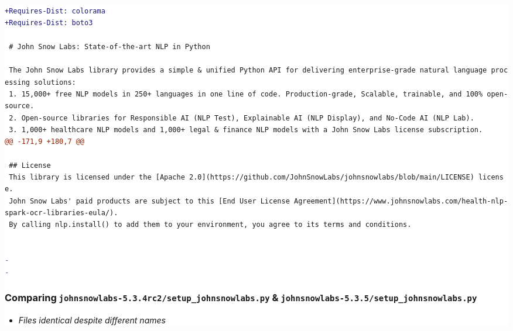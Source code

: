 ```diff
+Requires-Dist: colorama
+Requires-Dist: boto3
 
 # John Snow Labs: State-of-the-art NLP in Python
 
 The John Snow Labs library provides a simple & unified Python API for delivering enterprise-grade natural language processing solutions:
 1. 15,000+ free NLP models in 250+ languages in one line of code. Production-grade, Scalable, trainable, and 100% open-source.
 2. Open-source libraries for Responsible AI (NLP Test), Explainable AI (NLP Display), and No-Code AI (NLP Lab).
 3. 1,000+ healthcare NLP models and 1,000+ legal & finance NLP models with a John Snow Labs license subscription.
@@ -171,9 +180,7 @@
 
 ## License
 This library is licensed under the [Apache 2.0](https://github.com/JohnSnowLabs/johnsnowlabs/blob/main/LICENSE) license.
 John Snow Labs' paid products are subject to this [End User License Agreement](https://www.johnsnowlabs.com/health-nlp-spark-ocr-libraries-eula/).        
 By calling nlp.install() to add them to your environment, you agree to its terms and conditions.
 
 
-
-
```

### Comparing `johnsnowlabs-5.3.4rc2/setup_johnsnowlabs.py` & `johnsnowlabs-5.3.5/setup_johnsnowlabs.py`

 * *Files identical despite different names*

